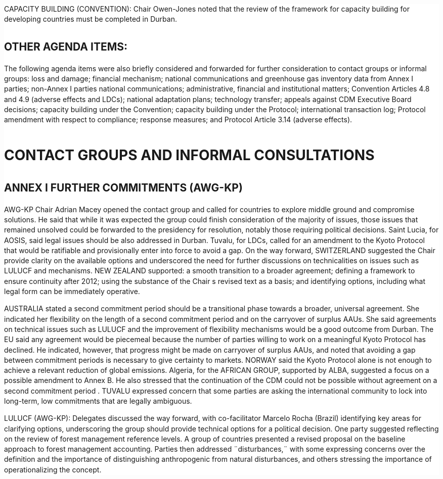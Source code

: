 CAPACITY BUILDING (CONVENTION): Chair Owen-Jones noted that the review of the framework for capacity building for developing countries must be completed in Durban.

## OTHER AGENDA ITEMS:

The following agenda items were also briefly considered and forwarded for further consideration to contact groups or informal groups: loss and damage; financial mechanism; national communications and greenhouse gas inventory data from Annex I parties; non-Annex I parties national communications; administrative, financial and institutional matters; Convention Articles 4.8 and 4.9 (adverse effects and LDCs); national adaptation plans; technology transfer; appeals against CDM Executive Board decisions; capacity building under the Convention; capacity building under the Protocol; international transaction log; Protocol amendment with respect to compliance; response measures; and Protocol Article 3.14 (adverse effects).

# CONTACT GROUPS AND INFORMAL CONSULTATIONS

## ANNEX I FURTHER COMMITMENTS (AWG-KP)

AWG-KP Chair Adrian Macey opened the contact group and called for countries to explore middle ground and compromise solutions. He said that while it was expected the group could finish consideration of the majority of issues, those issues that remained unsolved could be forwarded to the presidency for resolution, notably those requiring political decisions. Saint Lucia, for AOSIS, said legal issues should be also addressed in Durban. Tuvalu, for LDCs, called for an amendment to the Kyoto Protocol that would be ratifiable and provisionally enter into force to avoid a gap. On the way forward, SWITZERLAND suggested the Chair provide clarity on the available options and underscored the need for further discussions on technicalities on issues such as LULUCF and mechanisms. NEW ZEALAND supported: a smooth transition to a broader agreement; defining a framework to ensure continuity after 2012; using the substance of the Chair s revised text as a basis; and identifying options, including what legal form can be immediately operative.

AUSTRALIA stated a second commitment period should be a transitional phase towards a broader, universal agreement. She indicated her flexibility on the length of a second commitment period and on the carryover of surplus AAUs. She said agreements on technical issues such as LULUCF and the improvement of flexibility mechanisms would be a good outcome from Durban. The EU said any agreement would be piecemeal because the number of parties willing to work on a meaningful Kyoto Protocol has declined. He indicated, however, that progress might be made on carryover of surplus AAUs, and noted that avoiding a gap between commitment periods is necessary to give certainty to markets. NORWAY said the Kyoto Protocol alone is not enough to achieve a relevant reduction of global emissions. Algeria, for the AFRICAN GROUP, supported by ALBA, suggested a focus on a possible amendment to Annex B. He also stressed that the continuation of the CDM could not be possible without agreement on a second commitment period . TUVALU expressed concern that some parties are asking the international community to lock into long-term, low commitments that are legally ambiguous.

LULUCF (AWG-KP): Delegates discussed the way forward, with co-facilitator Marcelo Rocha (Brazil) identifying key areas for clarifying options, underscoring the group should provide technical options for a political decision. One party suggested reflecting on the review of forest management reference levels. A group of countries presented a revised proposal on the baseline approach to forest management accounting. Parties then addressed ¨disturbances,¨ with some expressing concerns over the definition and the importance of distinguishing anthropogenic from natural disturbances, and others stressing the importance of operationalizing the concept.
